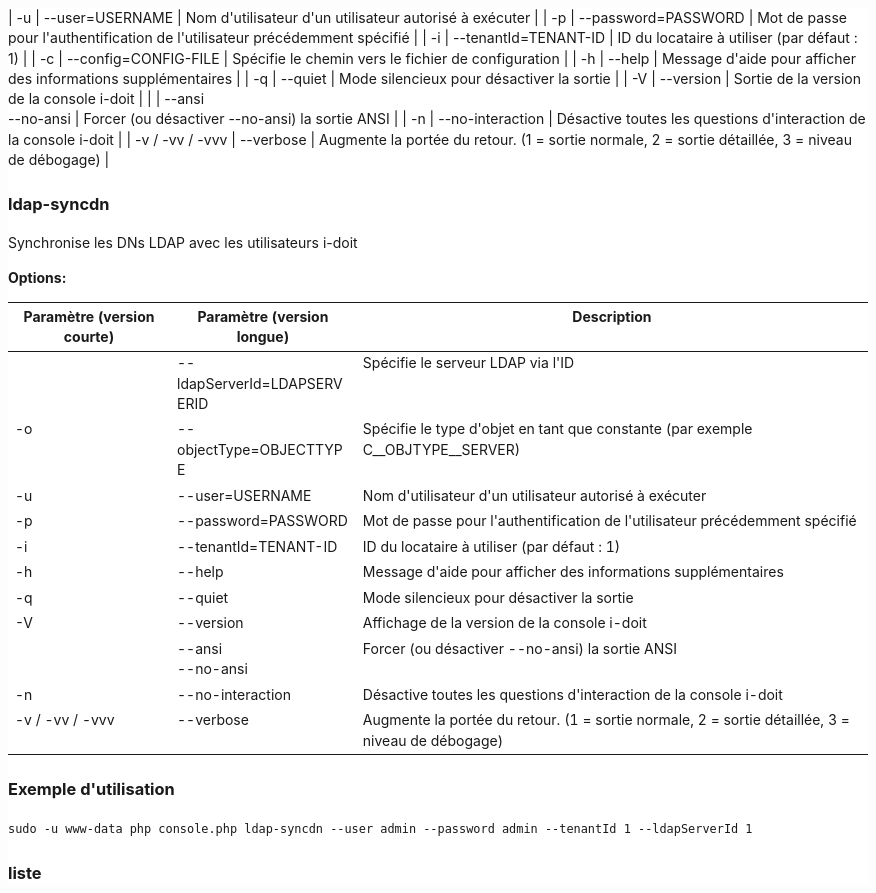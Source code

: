 | -u                        | --user=USERNAME                                   | Nom d'utilisateur d'un utilisateur autorisé à exécuter                                                                                                                                         |
| -p                        | --password=PASSWORD                               | Mot de passe pour l'authentification de l'utilisateur précédemment spécifié                                                                                                                            |
| -i                        | --tenantId=TENANT-ID                              | ID du locataire à utiliser (par défaut : 1)                                                                                                                                         |
| -c                        | --config=CONFIG-FILE                              | Spécifie le chemin vers le fichier de configuration                                                                                                                                           |
| -h                        | --help                                            | Message d'aide pour afficher des informations supplémentaires                                                                                                                                         |
| -q                        | --quiet                                           | Mode silencieux pour désactiver la sortie                                                                                                                                                         |
| -V                        | --version                                         | Sortie de la version de la console i-doit                                                                                                                                                    |
|                           | --ansi<br>--no-ansi                               | Forcer (ou désactiver --no-ansi) la sortie ANSI                                                                                                                                                |
| -n                        | --no-interaction                                  | Désactive toutes les questions d'interaction de la console i-doit                                                                                                                                |
| -v / -vv / -vvv           | --verbose                                         | Augmente la portée du retour. (1 = sortie normale, 2 = sortie détaillée, 3 = niveau de débogage)                                                                                            |

### ldap-syncdn

Synchronise les DNs LDAP avec les utilisateurs i-doit

**Options:**

| Paramètre (version courte) | Paramètre (version longue)  | Description                                                                                  |
| ------------------------- | --------------------------- | -------------------------------------------------------------------------------------------- |
|                           | --ldapServerId=LDAPSERVERID | Spécifie le serveur LDAP via l'ID                                                           |
| -o                        | --objectType=OBJECTTYPE     | Spécifie le type d'objet en tant que constante (par exemple C__OBJTYPE__SERVER)             |
| -u                        | --user=USERNAME             | Nom d'utilisateur d'un utilisateur autorisé à exécuter                                       |
| -p                        | --password=PASSWORD         | Mot de passe pour l'authentification de l'utilisateur précédemment spécifié                  |
| -i                        | --tenantId=TENANT-ID        | ID du locataire à utiliser (par défaut : 1)                                                 |
| -h                        | --help                      | Message d'aide pour afficher des informations supplémentaires                                |
| -q                        | --quiet                     | Mode silencieux pour désactiver la sortie                                                   |
| -V                        | --version                   | Affichage de la version de la console i-doit                                                |
|                           | --ansi<br>--no-ansi         | Forcer (ou désactiver --no-ansi) la sortie ANSI                                             |
| -n                        | --no-interaction            | Désactive toutes les questions d'interaction de la console i-doit                           |
| -v / -vv / -vvv           | --verbose                   | Augmente la portée du retour. (1 = sortie normale, 2 = sortie détaillée, 3 = niveau de débogage) |

### Exemple d'utilisation

```shell
sudo -u www-data php console.php ldap-syncdn --user admin --password admin --tenantId 1 --ldapServerId 1
```

### liste
